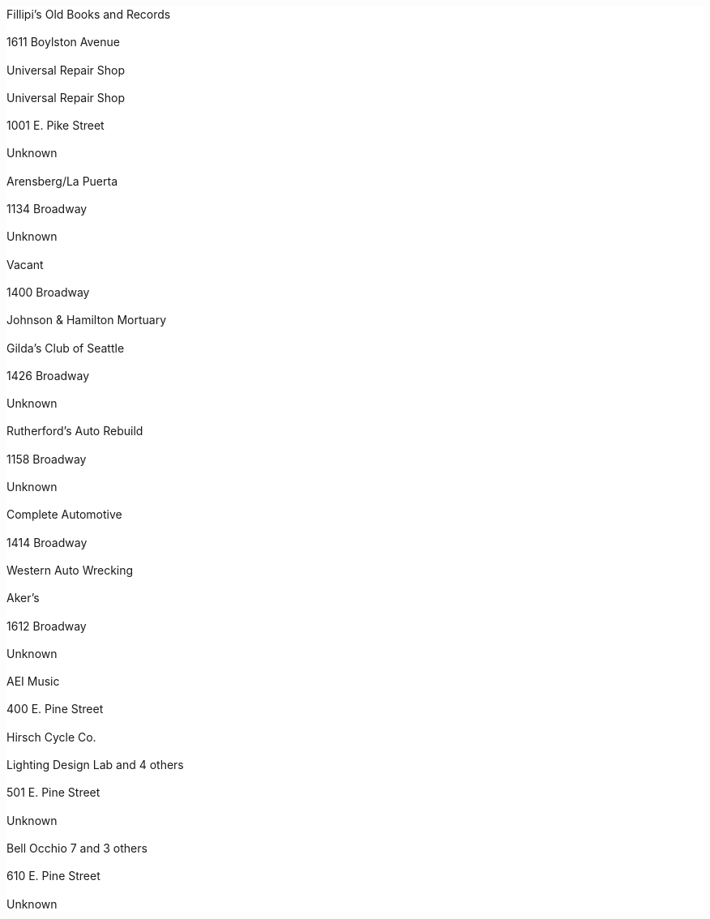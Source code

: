 Fillipi’s Old Books and Records  
  
1611 Boylston Avenue  
  
Universal Repair Shop  
  
Universal Repair Shop  
  
1001 E. Pike Street  
  
Unknown  
  
Arensberg/La Puerta  
  
1134 Broadway  
  
Unknown  
  
Vacant  
  
1400 Broadway  
  
Johnson & Hamilton Mortuary  
  
Gilda’s Club of Seattle  
  
1426 Broadway  
  
Unknown  
  
Rutherford’s Auto Rebuild  
  
1158 Broadway  
  
Unknown  
  
Complete Automotive  
  
1414 Broadway  
  
Western Auto Wrecking  
  
Aker’s  
  
1612 Broadway  
  
Unknown  
  
AEI Music  
  
400 E. Pine Street  
  
Hirsch Cycle Co.  
  
Lighting Design Lab and 4 others  
  
501 E. Pine Street  
  
Unknown  
  
Bell Occhio 7 and 3 others  
  
610 E. Pine Street  
  
Unknown  
  